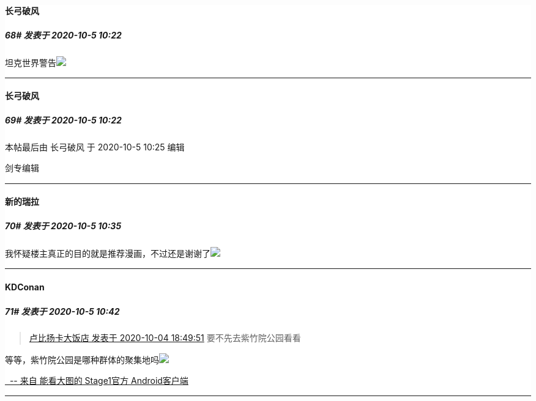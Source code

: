 ####  长弓破风  
##### 68#       发表于 2020-10-5 10:22




坦克世界警告<img src="https://static.saraba1st.com/image/smiley/face2017/067.png" referrerpolicy="no-referrer">







*****

####  长弓破风  
##### 69#       发表于 2020-10-5 10:22



 本帖最后由 长弓破风 于 2020-10-5 10:25 编辑 

剑专编辑







*****

####  新的瑞拉  
##### 70#       发表于 2020-10-5 10:35




我怀疑楼主真正的目的就是推荐漫画，不过还是谢谢了<img src="https://static.saraba1st.com/image/smiley/face2017/045.png" referrerpolicy="no-referrer">







*****

####  KDConan  
##### 71#       发表于 2020-10-5 10:42



<blockquote><a href="httphttps://bbs.saraba1st.com/2b/forum.php?mod=redirect&amp;goto=findpost&amp;pid=48950495&amp;ptid=1963286" target="_blank">卢比扬卡大饭店 发表于 2020-10-04 18:49:51</a>
要不先去紫竹院公园看看</blockquote>等等，紫竹院公园是哪种群体的聚集地吗<img src="https://static.saraba1st.com/image/smiley/face2017/111.png" referrerpolicy="no-referrer">

[  -- 来自 能看大图的 Stage1官方 Android客户端](https://www.coolapk.com/apk/140634)







*****
